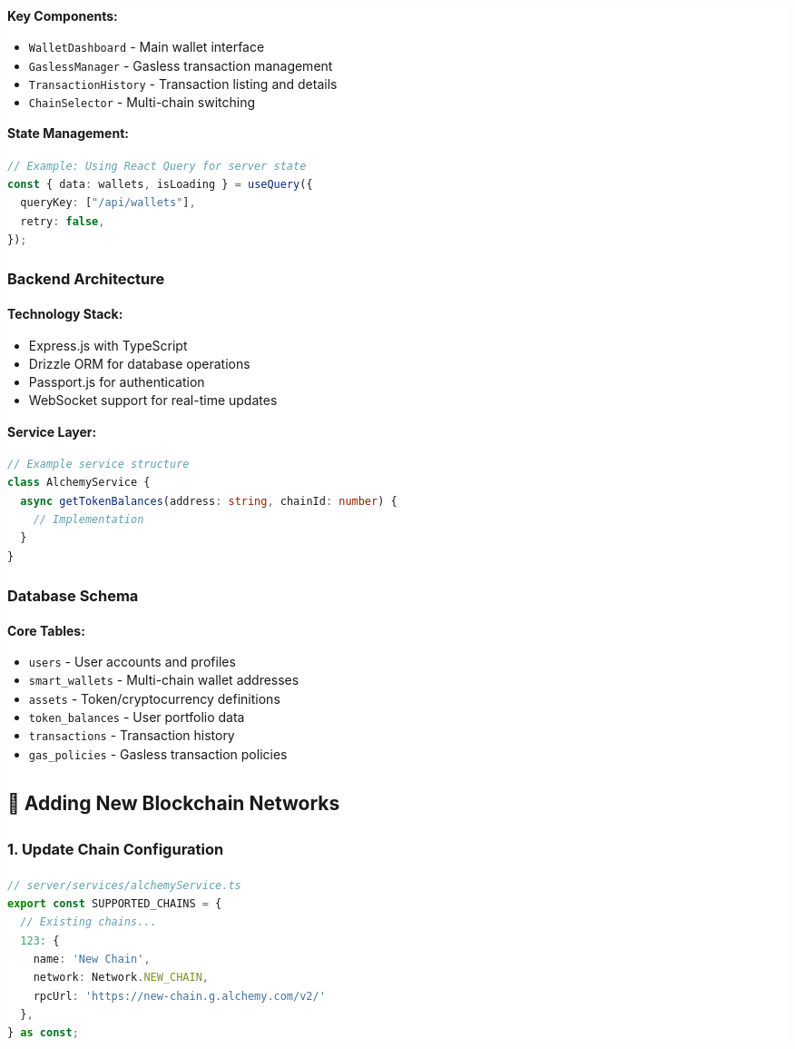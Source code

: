 **Key Components:**
- `WalletDashboard` - Main wallet interface
- `GaslessManager` - Gasless transaction management
- `TransactionHistory` - Transaction listing and details
- `ChainSelector` - Multi-chain switching

**State Management:**
```typescript
// Example: Using React Query for server state
const { data: wallets, isLoading } = useQuery({
  queryKey: ["/api/wallets"],
  retry: false,
});
```

### Backend Architecture

**Technology Stack:**
- Express.js with TypeScript
- Drizzle ORM for database operations
- Passport.js for authentication
- WebSocket support for real-time updates

**Service Layer:**
```typescript
// Example service structure
class AlchemyService {
  async getTokenBalances(address: string, chainId: number) {
    // Implementation
  }
}
```

### Database Schema

**Core Tables:**
- `users` - User accounts and profiles
- `smart_wallets` - Multi-chain wallet addresses
- `assets` - Token/cryptocurrency definitions
- `token_balances` - User portfolio data
- `transactions` - Transaction history
- `gas_policies` - Gasless transaction policies

## 🔌 Adding New Blockchain Networks

### 1. Update Chain Configuration

```typescript
// server/services/alchemyService.ts
export const SUPPORTED_CHAINS = {
  // Existing chains...
  123: { 
    name: 'New Chain', 
    network: Network.NEW_CHAIN, 
    rpcUrl: 'https://new-chain.g.alchemy.com/v2/' 
  },
} as const;
```
